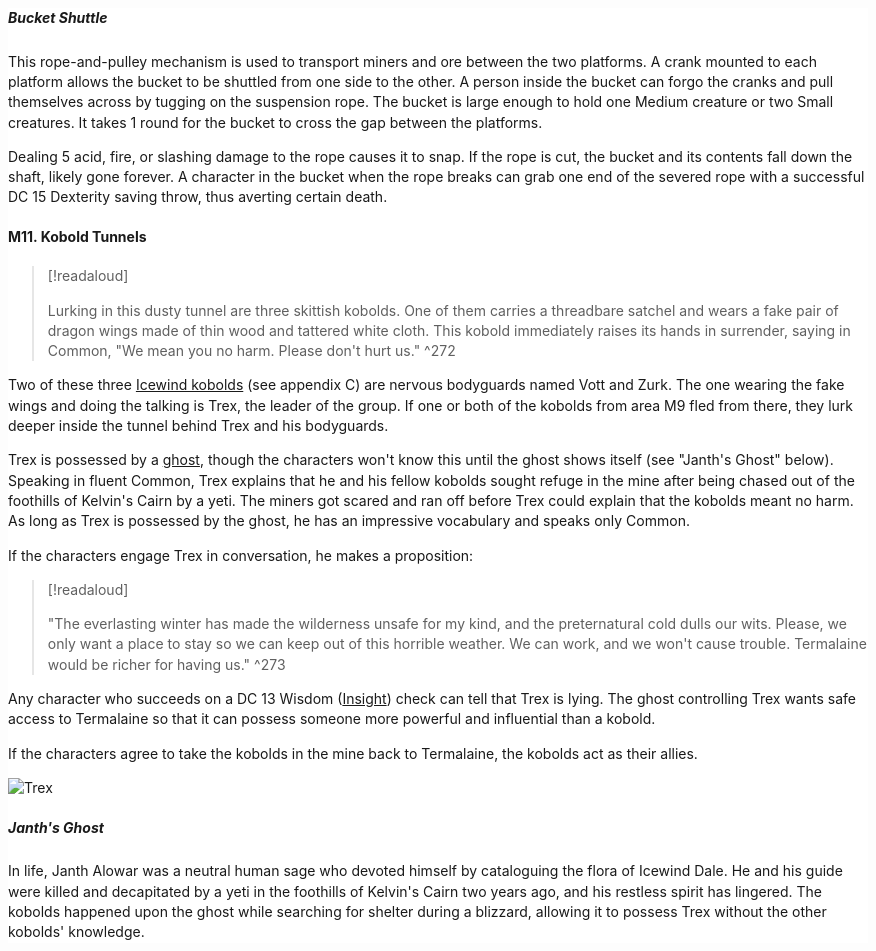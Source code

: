 ##### Bucket Shuttle

This rope-and-pulley mechanism is used to transport miners and ore between the two platforms. A crank mounted to each platform allows the bucket to be shuttled from one side to the other. A person inside the bucket can forgo the cranks and pull themselves across by tugging on the suspension rope. The bucket is large enough to hold one Medium creature or two Small creatures. It takes 1 round for the bucket to cross the gap between the platforms.

Dealing 5 acid, fire, or slashing damage to the rope causes it to snap. If the rope is cut, the bucket and its contents fall down the shaft, likely gone forever. A character in the bucket when the rope breaks can grab one end of the severed rope with a successful DC 15 Dexterity saving throw, thus averting certain death.

#### M11. Kobold Tunnels

> [!readaloud] 
> 
> Lurking in this dusty tunnel are three skittish kobolds. One of them carries a threadbare satchel and wears a fake pair of dragon wings made of thin wood and tattered white cloth. This kobold immediately raises its hands in surrender, saying in Common, "We mean you no harm. Please don't hurt us."
^272

Two of these three [Icewind kobolds](Mechanics/bestiary/humanoid/icewind-kobold-idrotf.md) (see appendix C) are nervous bodyguards named Vott and Zurk. The one wearing the fake wings and doing the talking is Trex, the leader of the group. If one or both of the kobolds from area M9 fled from there, they lurk deeper inside the tunnel behind Trex and his bodyguards.

Trex is possessed by a [ghost](Mechanics/bestiary/undead/ghost.md), though the characters won't know this until the ghost shows itself (see "Janth's Ghost" below). Speaking in fluent Common, Trex explains that he and his fellow kobolds sought refuge in the mine after being chased out of the foothills of Kelvin's Cairn by a yeti. The miners got scared and ran off before Trex could explain that the kobolds meant no harm. As long as Trex is possessed by the ghost, he has an impressive vocabulary and speaks only Common.

If the characters engage Trex in conversation, he makes a proposition:

> [!readaloud] 
> 
> "The everlasting winter has made the wilderness unsafe for my kind, and the preternatural cold dulls our wits. Please, we only want a place to stay so we can keep out of this horrible weather. We can work, and we won't cause trouble. Termalaine would be richer for having us."
^273

Any character who succeeds on a DC 13 Wisdom ([Insight](Mechanics/Rules/skills.md#Insight)) check can tell that Trex is lying. The ghost controlling Trex wants safe access to Termalaine so that it can possess someone more powerful and influential than a kobold.

If the characters agree to take the kobolds in the mine back to Termalaine, the kobolds act as their allies.

![Trex](https://raw.githubusercontent.com/5etools-mirror-3/5etools-img/main/adventure/IDRotF/088-01-043.trex.webp#center)

##### Janth's Ghost

In life, Janth Alowar was a neutral human sage who devoted himself by cataloguing the flora of Icewind Dale. He and his guide were killed and decapitated by a yeti in the foothills of Kelvin's Cairn two years ago, and his restless spirit has lingered. The kobolds happened upon the ghost while searching for shelter during a blizzard, allowing it to possess Trex without the other kobolds' knowledge.
